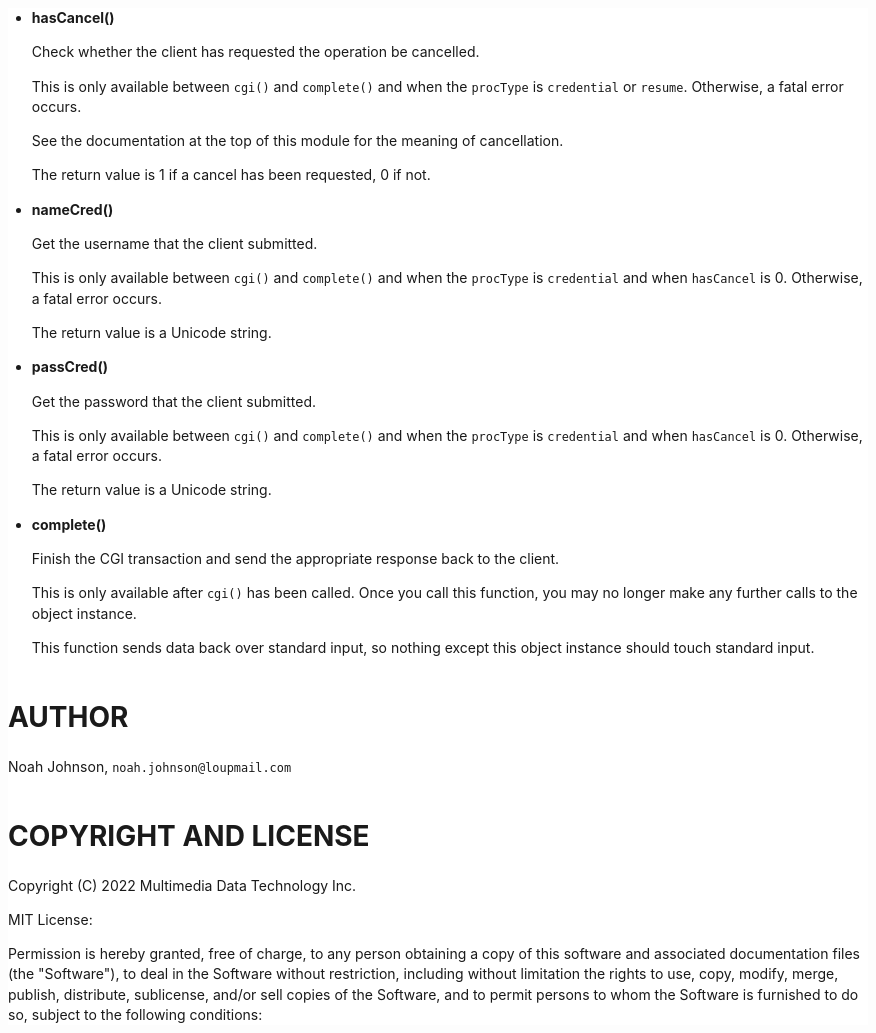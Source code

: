 - **hasCancel()**

    Check whether the client has requested the operation be cancelled.

    This is only available between `cgi()` and `complete()` and when the
    `procType` is `credential` or `resume`.  Otherwise, a fatal error
    occurs.

    See the documentation at the top of this module for the meaning of
    cancellation.

    The return value is 1 if a cancel has been requested, 0 if not.

- **nameCred()**

    Get the username that the client submitted.

    This is only available between `cgi()` and `complete()` and when the
    `procType` is `credential` and when `hasCancel` is 0.  Otherwise, a
    fatal error occurs.

    The return value is a Unicode string.

- **passCred()**

    Get the password that the client submitted.

    This is only available between `cgi()` and `complete()` and when the
    `procType` is `credential` and when `hasCancel` is 0.  Otherwise, a
    fatal error occurs.

    The return value is a Unicode string.

- **complete()**

    Finish the CGI transaction and send the appropriate response back to the
    client.

    This is only available after `cgi()` has been called.  Once you call
    this function, you may no longer make any further calls to the object
    instance.

    This function sends data back over standard input, so nothing except
    this object instance should touch standard input.

# AUTHOR

Noah Johnson, `noah.johnson@loupmail.com`

# COPYRIGHT AND LICENSE

Copyright (C) 2022 Multimedia Data Technology Inc.

MIT License:

Permission is hereby granted, free of charge, to any person obtaining a
copy of this software and associated documentation files
(the "Software"), to deal in the Software without restriction, including
without limitation the rights to use, copy, modify, merge, publish,
distribute, sublicense, and/or sell copies of the Software, and to
permit persons to whom the Software is furnished to do so, subject to
the following conditions:
